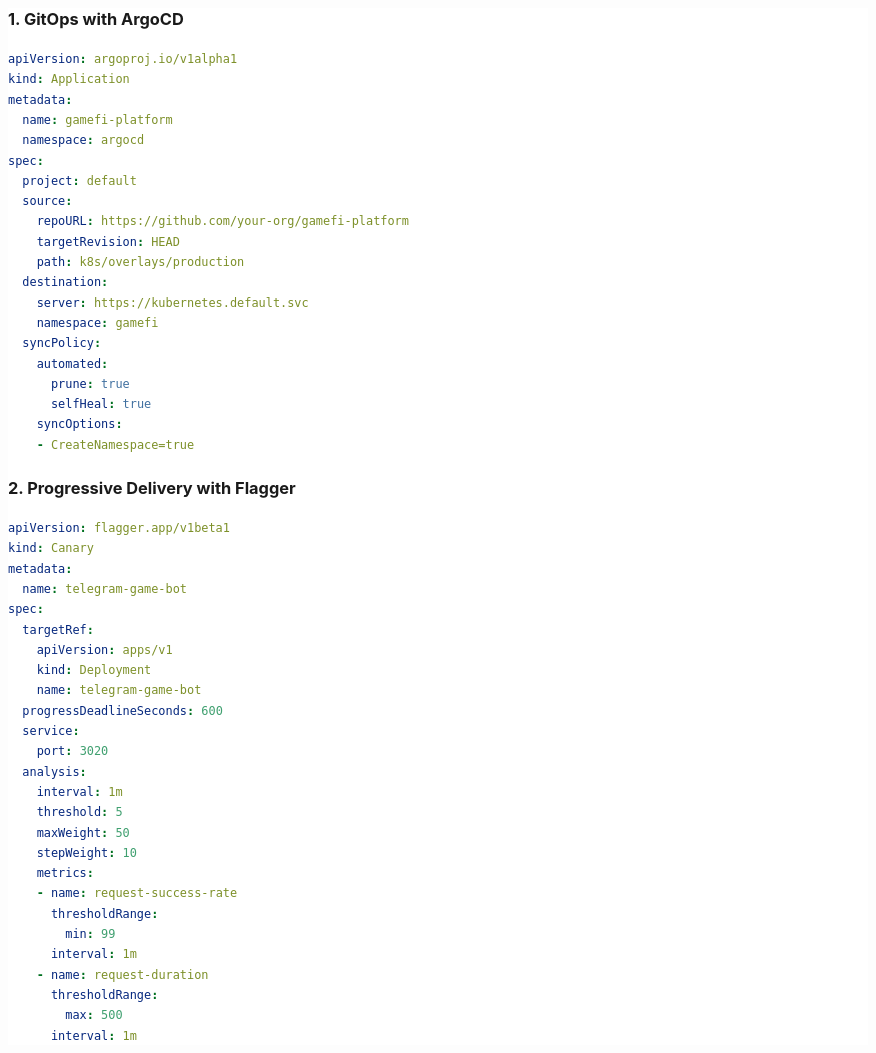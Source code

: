 ### 1. GitOps with ArgoCD

```yaml
apiVersion: argoproj.io/v1alpha1
kind: Application
metadata:
  name: gamefi-platform
  namespace: argocd
spec:
  project: default
  source:
    repoURL: https://github.com/your-org/gamefi-platform
    targetRevision: HEAD
    path: k8s/overlays/production
  destination:
    server: https://kubernetes.default.svc
    namespace: gamefi
  syncPolicy:
    automated:
      prune: true
      selfHeal: true
    syncOptions:
    - CreateNamespace=true
```

### 2. Progressive Delivery with Flagger

```yaml
apiVersion: flagger.app/v1beta1
kind: Canary
metadata:
  name: telegram-game-bot
spec:
  targetRef:
    apiVersion: apps/v1
    kind: Deployment
    name: telegram-game-bot
  progressDeadlineSeconds: 600
  service:
    port: 3020
  analysis:
    interval: 1m
    threshold: 5
    maxWeight: 50
    stepWeight: 10
    metrics:
    - name: request-success-rate
      thresholdRange:
        min: 99
      interval: 1m
    - name: request-duration
      thresholdRange:
        max: 500
      interval: 1m
```
